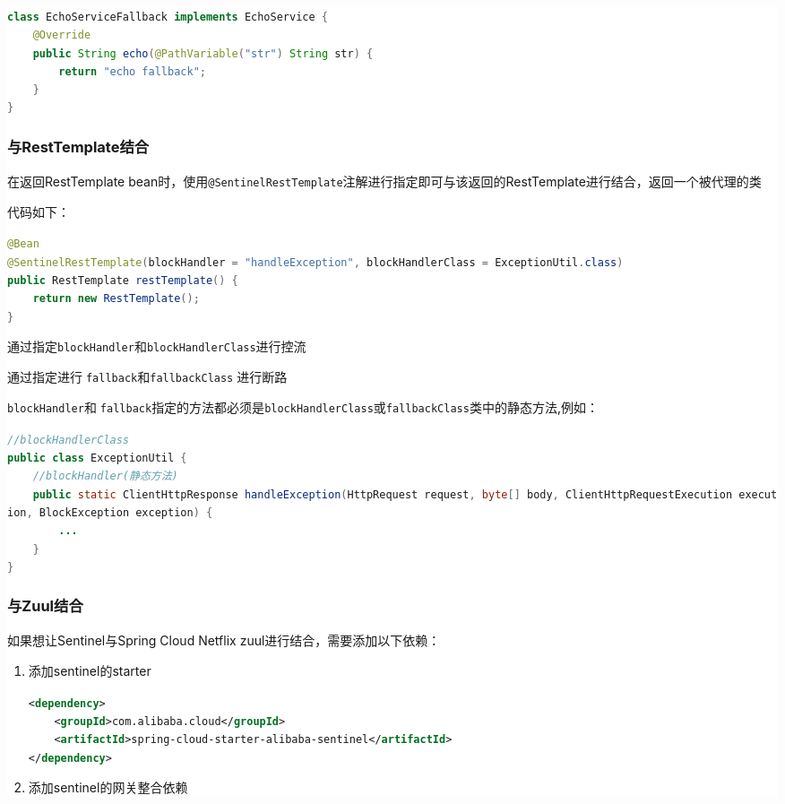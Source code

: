 ```java
class EchoServiceFallback implements EchoService {
    @Override
    public String echo(@PathVariable("str") String str) {
        return "echo fallback";
    }
}
```



### 与RestTemplate结合

在返回RestTemplate bean时，使用`@SentinelRestTemplate`注解进行指定即可与该返回的RestTemplate进行结合，返回一个被代理的类

代码如下：

```java
@Bean
@SentinelRestTemplate(blockHandler = "handleException", blockHandlerClass = ExceptionUtil.class)
public RestTemplate restTemplate() {
    return new RestTemplate();
}
```

通过指定`blockHandler`和`blockHandlerClass`进行控流

通过指定进行 `fallback`和`fallbackClass` 进行断路



`blockHandler`和 `fallback`指定的方法都必须是`blockHandlerClass`或`fallbackClass`类中的静态方法,例如：

```java
//blockHandlerClass
public class ExceptionUtil {
    //blockHandler(静态方法)
    public static ClientHttpResponse handleException(HttpRequest request, byte[] body, ClientHttpRequestExecution execution, BlockException exception) {
        ...
    }
}
```



### 与Zuul结合

如果想让Sentinel与Spring Cloud Netflix zuul进行结合，需要添加以下依赖：

1. 添加sentinel的starter

   ```xml
   <dependency>
       <groupId>com.alibaba.cloud</groupId>
       <artifactId>spring-cloud-starter-alibaba-sentinel</artifactId>
   </dependency>
   ```

2. 添加sentinel的网关整合依赖
